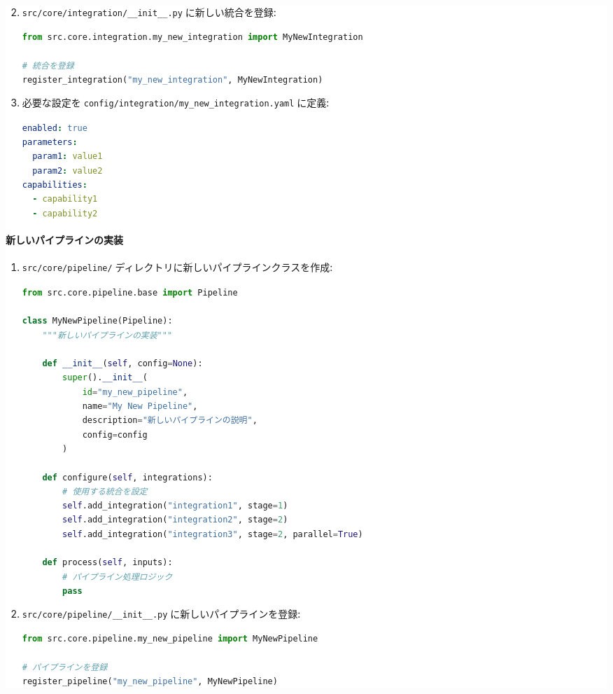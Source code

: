    ```python
   ```

2. `src/core/integration/__init__.py` に新しい統合を登録:
   ```python
   from src.core.integration.my_new_integration import MyNewIntegration

   # 統合を登録
   register_integration("my_new_integration", MyNewIntegration)
   ```

3. 必要な設定を `config/integration/my_new_integration.yaml` に定義:
   ```yaml
   enabled: true
   parameters:
     param1: value1
     param2: value2
   capabilities:
     - capability1
     - capability2
   ```

#### 新しいパイプラインの実装

1. `src/core/pipeline/` ディレクトリに新しいパイプラインクラスを作成:
   ```python
   from src.core.pipeline.base import Pipeline

   class MyNewPipeline(Pipeline):
       """新しいパイプラインの実装"""

       def __init__(self, config=None):
           super().__init__(
               id="my_new_pipeline",
               name="My New Pipeline",
               description="新しいパイプラインの説明",
               config=config
           )

       def configure(self, integrations):
           # 使用する統合を設定
           self.add_integration("integration1", stage=1)
           self.add_integration("integration2", stage=2)
           self.add_integration("integration3", stage=2, parallel=True)

       def process(self, inputs):
           # パイプライン処理ロジック
           pass
   ```

2. `src/core/pipeline/__init__.py` に新しいパイプラインを登録:
   ```python
   from src.core.pipeline.my_new_pipeline import MyNewPipeline

   # パイプラインを登録
   register_pipeline("my_new_pipeline", MyNewPipeline)
   ```
